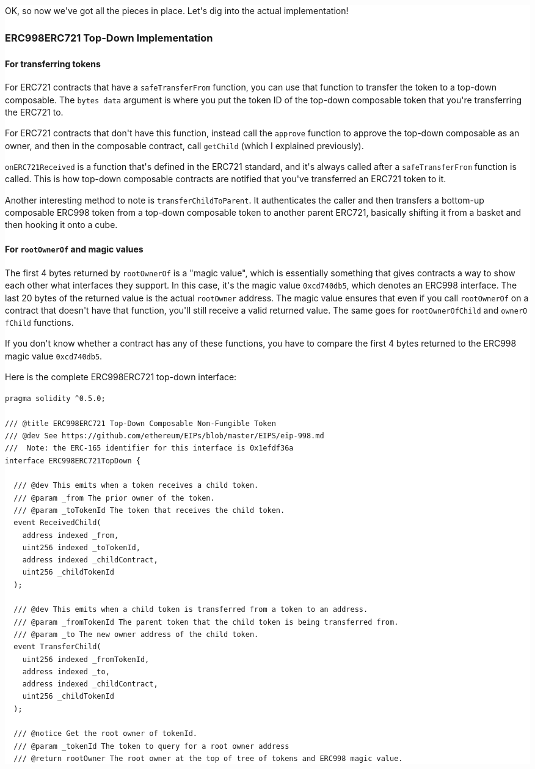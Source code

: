 OK, so now we've got all the pieces in place. Let's dig into the actual implementation!

### ERC998ERC721 Top-Down Implementation

#### For transferring tokens

For ERC721 contracts that have a `safeTransferFrom` function, you can use that function to transfer the token to a top-down composable. The `bytes data` argument is where you put the token ID of the top-down composable token that you're transferring the ERC721 to.

For ERC721 contracts that don't have this function, instead call the `approve` function to approve the top-down composable as an owner, and then in the composable contract, call `getChild` (which I explained previously).

`onERC721Received` is a function that's defined in the ERC721 standard, and it's always called after a `safeTransferFrom` function is called. This is how top-down composable contracts are notified that you've transferred an ERC721 token to it.

Another interesting method to note is `transferChildToParent`. It authenticates the caller and then transfers a bottom-up composable ERC998 token from a top-down composable token to another parent ERC721, basically shifting it from a basket and then hooking it onto a cube.

#### For `rootOwnerOf` and magic values

The first 4 bytes returned by `rootOwnerOf` is a "magic value", which is essentially something that gives contracts a way to show each other what interfaces they support. In this case, it's the magic value `0xcd740db5`, which denotes an ERC998 interface. The last 20 bytes of the returned value is the actual `rootOwner` address. The magic value ensures that even if you call `rootOwnerOf` on a contract that doesn't have that function, you'll still receive a valid returned value. The same goes for `rootOwnerOfChild` and `ownerOfChild` functions.

If you don't know whether a contract has any of these functions, you have to compare the first 4 bytes returned to the ERC998 magic value `0xcd740db5`.

Here is the complete ERC998ERC721 top-down interface:

```
pragma solidity ^0.5.0;

/// @title ERC998ERC721 Top-Down Composable Non-Fungible Token
/// @dev See https://github.com/ethereum/EIPs/blob/master/EIPS/eip-998.md
///  Note: the ERC-165 identifier for this interface is 0x1efdf36a
interface ERC998ERC721TopDown {

  /// @dev This emits when a token receives a child token.
  /// @param _from The prior owner of the token.
  /// @param _toTokenId The token that receives the child token.
  event ReceivedChild(
    address indexed _from,
    uint256 indexed _toTokenId,
    address indexed _childContract,
    uint256 _childTokenId
  );

  /// @dev This emits when a child token is transferred from a token to an address.
  /// @param _fromTokenId The parent token that the child token is being transferred from.
  /// @param _to The new owner address of the child token.
  event TransferChild(
    uint256 indexed _fromTokenId,
    address indexed _to,
    address indexed _childContract,
    uint256 _childTokenId
  );

  /// @notice Get the root owner of tokenId.
  /// @param _tokenId The token to query for a root owner address
  /// @return rootOwner The root owner at the top of tree of tokens and ERC998 magic value.
```